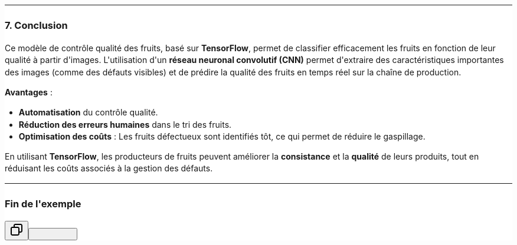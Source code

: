 </code></div></div></pre><hr><h3><strong>7. Conclusion</strong></h3><p>Ce modèle de contrôle qualité des fruits, basé sur <strong>TensorFlow</strong>, permet de classifier efficacement les fruits en fonction de leur qualité à partir d'images. L'utilisation d'un <strong>réseau neuronal convolutif (CNN)</strong> permet d'extraire des caractéristiques importantes des images (comme des défauts visibles) et de prédire la qualité des fruits en temps réel sur la chaîne de production.</p><p><strong>Avantages</strong> :</p><ul><li><strong>Automatisation</strong> du contrôle qualité.</li><li><strong>Réduction des erreurs humaines</strong> dans le tri des fruits.</li><li><strong>Optimisation des coûts</strong> : Les fruits défectueux sont identifiés tôt, ce qui permet de réduire le gaspillage.</li></ul><p>En utilisant <strong>TensorFlow</strong>, les producteurs de fruits peuvent améliorer la <strong>consistance</strong> et la <strong>qualité</strong> de leurs produits, tout en réduisant les coûts associés à la gestion des défauts.</p><hr><h3><strong>Fin de l'exemple</strong></h3></div></div></div></div><div class="mb-2 flex gap-3 empty:hidden -ml-2"><div class="items-center justify-start rounded-xl p-1 flex"><div class="flex items-center"><span class="" data-state="closed"><button class="rounded-lg text-token-text-secondary hover:bg-token-main-surface-secondary" aria-label="Copier" data-testid="copy-turn-action-button"><span class="flex h-[30px] w-[30px] items-center justify-center"><svg width="24" height="24" viewBox="0 0 24 24" fill="none" xmlns="http://www.w3.org/2000/svg" class="icon-md-heavy"><path fill-rule="evenodd" clip-rule="evenodd" d="M7 5C7 3.34315 8.34315 2 10 2H19C20.6569 2 22 3.34315 22 5V14C22 15.6569 20.6569 17 19 17H17V19C17 20.6569 15.6569 22 14 22H5C3.34315 22 2 20.6569 2 19V10C2 8.34315 3.34315 7 5 7H7V5ZM9 7H14C15.6569 7 17 8.34315 17 10V15H19C19.5523 15 20 14.5523 20 14V5C20 4.44772 19.5523 4 19 4H10C9.44772 4 9 4.44772 9 5V7ZM5 9C4.44772 9 4 9.44772 4 10V19C4 19.5523 4.44772 20 5 20H14C14.5523 20 15 19.5523 15 19V10C15 9.44772 14.5523 9 14 9H5Z" fill="currentColor"></path></svg></span></button></span><span class="hidden"></span><button class="cursor-pointer h-[30px] rounded-md px-1 text-token-text-secondary hover:bg-token-main-surface-secondary"><div class="flex items-center pb-0"><span class="overflow-hidden text-clip whitespace-nowrap text-sm" style="opacity: 0; padding-left: 0px; width: 0px; will-change: opacity;">Bon Travail</span></div></button></div></div></div><div class="pr-2 lg:pr-0"></div><div class="mt-3 w-full empty:hidden"><div class="text-center"></div></div></div></div>
